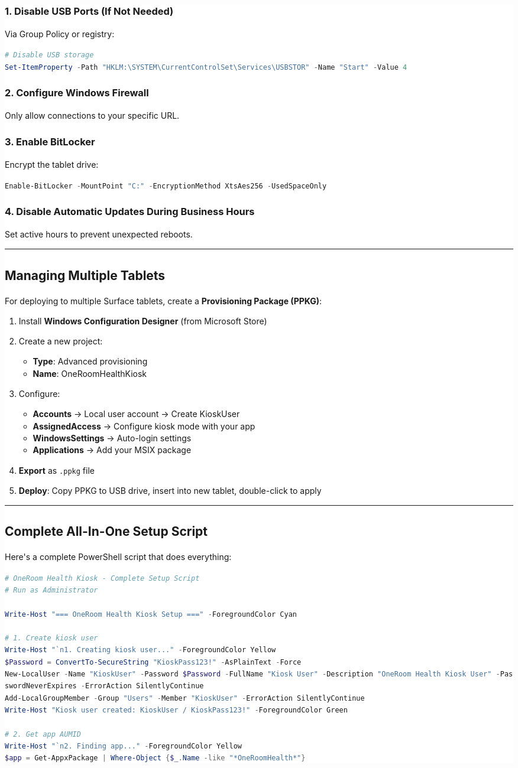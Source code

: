 ### 1. Disable USB Ports (If Not Needed)

Via Group Policy or registry:
```powershell
# Disable USB storage
Set-ItemProperty -Path "HKLM:\SYSTEM\CurrentControlSet\Services\USBSTOR" -Name "Start" -Value 4
```

### 2. Configure Windows Firewall

Only allow connections to your specific URL.

### 3. Enable BitLocker

Encrypt the tablet drive:
```powershell
Enable-BitLocker -MountPoint "C:" -EncryptionMethod XtsAes256 -UsedSpaceOnly
```

### 4. Disable Automatic Updates During Business Hours

Set active hours to prevent unexpected reboots.

---

## Managing Multiple Tablets

For deploying to multiple Surface tablets, create a **Provisioning Package (PPKG)**:

1. Install **Windows Configuration Designer** (from Microsoft Store)

2. Create a new project:
   - **Type**: Advanced provisioning
   - **Name**: OneRoomHealthKiosk

3. Configure:
   - **Accounts** → Local user account → Create KioskUser
   - **AssignedAccess** → Configure kiosk mode with your app
   - **WindowsSettings** → Auto-login settings
   - **Applications** → Add your MSIX package

4. **Export** as `.ppkg` file

5. **Deploy**: Copy PPKG to USB drive, insert into new tablet, double-click to apply

---

## Complete All-In-One Setup Script

Here's a complete PowerShell script that does everything:

```powershell
# OneRoom Health Kiosk - Complete Setup Script
# Run as Administrator

Write-Host "=== OneRoom Health Kiosk Setup ===" -ForegroundColor Cyan

# 1. Create kiosk user
Write-Host "`n1. Creating kiosk user..." -ForegroundColor Yellow
$Password = ConvertTo-SecureString "KioskPass123!" -AsPlainText -Force
New-LocalUser -Name "KioskUser" -Password $Password -FullName "Kiosk User" -Description "OneRoom Health Kiosk User" -PasswordNeverExpires -ErrorAction SilentlyContinue
Add-LocalGroupMember -Group "Users" -Member "KioskUser" -ErrorAction SilentlyContinue
Write-Host "Kiosk user created: KioskUser / KioskPass123!" -ForegroundColor Green

# 2. Get app AUMID
Write-Host "`n2. Finding app..." -ForegroundColor Yellow
$app = Get-AppxPackage | Where-Object {$_.Name -like "*OneRoomHealth*"}
```